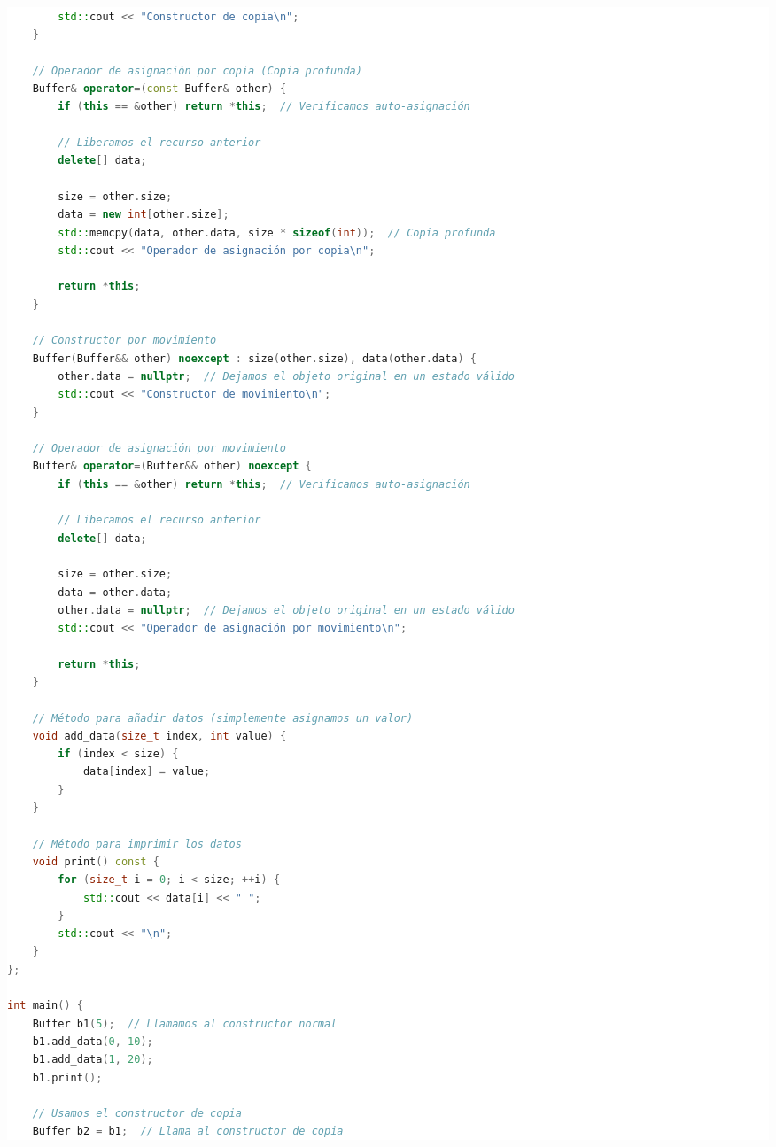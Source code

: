 ```cpp
        std::cout << "Constructor de copia\n";
    }

    // Operador de asignación por copia (Copia profunda)
    Buffer& operator=(const Buffer& other) {
        if (this == &other) return *this;  // Verificamos auto-asignación

        // Liberamos el recurso anterior
        delete[] data;

        size = other.size;
        data = new int[other.size];
        std::memcpy(data, other.data, size * sizeof(int));  // Copia profunda
        std::cout << "Operador de asignación por copia\n";

        return *this;
    }

    // Constructor por movimiento
    Buffer(Buffer&& other) noexcept : size(other.size), data(other.data) {
        other.data = nullptr;  // Dejamos el objeto original en un estado válido
        std::cout << "Constructor de movimiento\n";
    }

    // Operador de asignación por movimiento
    Buffer& operator=(Buffer&& other) noexcept {
        if (this == &other) return *this;  // Verificamos auto-asignación

        // Liberamos el recurso anterior
        delete[] data;

        size = other.size;
        data = other.data;
        other.data = nullptr;  // Dejamos el objeto original en un estado válido
        std::cout << "Operador de asignación por movimiento\n";

        return *this;
    }

    // Método para añadir datos (simplemente asignamos un valor)
    void add_data(size_t index, int value) {
        if (index < size) {
            data[index] = value;
        }
    }

    // Método para imprimir los datos
    void print() const {
        for (size_t i = 0; i < size; ++i) {
            std::cout << data[i] << " ";
        }
        std::cout << "\n";
    }
};

int main() {
    Buffer b1(5);  // Llamamos al constructor normal
    b1.add_data(0, 10);
    b1.add_data(1, 20);
    b1.print();

    // Usamos el constructor de copia
    Buffer b2 = b1;  // Llama al constructor de copia
```